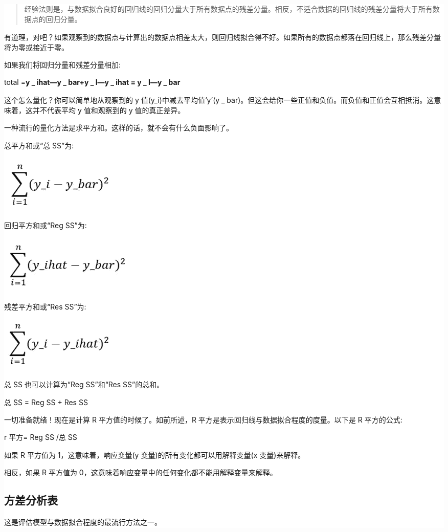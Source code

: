 > 经验法则是，与数据拟合良好的回归线的回归分量大于所有数据点的残差分量。相反，不适合数据的回归线的残差分量将大于所有数据点的回归分量。

有道理，对吧？如果观察到的数据点与计算出的数据点相差太大，则回归线拟合得不好。如果所有的数据点都落在回归线上，那么残差分量将为零或接近于零。

如果我们将回归分量和残差分量相加:

total =**y _ ihat—y _ bar+y _ I—y _ ihat = y _ I—y _ bar**

这个怎么量化？你可以简单地从观察到的 y 值(y_i)中减去平均值‘y’(y _ bar)。但这会给你一些正值和负值。而负值和正值会互相抵消。这意味着，这并不代表平均 y 值和观察到的 y 值的真正差异。

一种流行的量化方法是求平方和。这样的话，就不会有什么负面影响了。

总平方和或“总 SS”为:

![](img/2d234dfba19ced13bacc88bf0b071dde.png)

回归平方和或“Reg SS”为:

![](img/5eada7c2762f1403f2cd6972356ad00b.png)

残差平方和或“Res SS”为:

![](img/eb958ee7f211d3e7da873b5de370e63a.png)

总 SS 也可以计算为“Reg SS”和“Res SS”的总和。

总 SS = Reg SS + Res SS

一切准备就绪！现在是计算 R 平方值的时候了。如前所述，R 平方是表示回归线与数据拟合程度的度量。以下是 R 平方的公式:

r 平方= Reg SS /总 SS

如果 R 平方值为 1，这意味着，响应变量(y 变量)的所有变化都可以用解释变量(x 变量)来解释。

相反，如果 R 平方值为 0，这意味着响应变量中的任何变化都不能用解释变量来解释。

## 方差分析表

这是评估模型与数据拟合程度的最流行方法之一。
